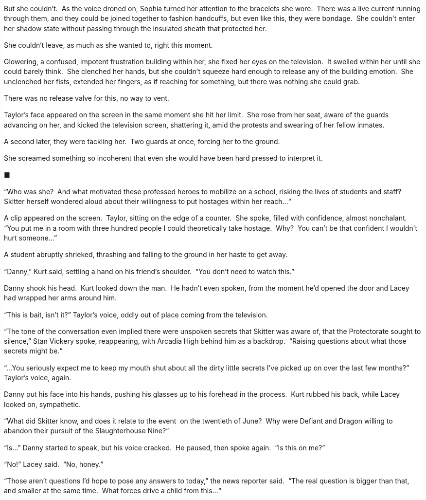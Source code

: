 But she couldn’t.  As the voice droned on, Sophia turned her attention to the bracelets she wore.  There was a live current running through them, and they could be joined together to fashion handcuffs, but even like this, they were bondage.  She couldn’t enter her shadow state without passing through the insulated sheath that protected her.

She couldn’t leave, as much as she wanted to, right this moment.

Glowering, a confused, impotent frustration building within her, she fixed her eyes on the television.  It swelled within her until she could barely think.  She clenched her hands, but she couldn’t squeeze hard enough to release any of the building emotion.  She unclenched her fists, extended her fingers, as if reaching for something, but there was nothing she could grab.

There was no release valve for this, no way to vent.

Taylor’s face appeared on the screen in the same moment she hit her limit.  She rose from her seat, aware of the guards advancing on her, and kicked the television screen, shattering it, amid the protests and swearing of her fellow inmates.

A second later, they were tackling her.  Two guards at once, forcing her to the ground.

She screamed something so incoherent that even she would have been hard pressed to interpret it.

■

“Who was she?  And what motivated these professed heroes to mobilize on a school, risking the lives of students and staff?  Skitter herself wondered aloud about their willingness to put hostages within her reach…“

A clip appeared on the screen.  Taylor, sitting on the edge of a counter.  She spoke, filled with confidence, almost nonchalant.  “You put me in a room with three hundred people I could theoretically take hostage.  Why?  You can’t be that confident I wouldn’t hurt someone…”

A student abruptly shrieked, thrashing and falling to the ground in her haste to get away.

“Danny,” Kurt said, settling a hand on his friend’s shoulder.  “You don’t need to watch this.”

Danny shook his head.  Kurt looked down the man.  He hadn’t even spoken, from the moment he’d opened the door and Lacey had wrapped her arms around him.

“This is bait, isn’t it?” Taylor’s voice, oddly out of place coming from the television.

“The tone of the conversation even implied there were unspoken secrets that Skitter was aware of, that the Protectorate sought to silence,” Stan Vickery spoke, reappearing, with Arcadia High behind him as a backdrop.  “Raising questions about what those secrets might be.“

“…You seriously expect me to keep my mouth shut about all the dirty little secrets I’ve picked up on over the last few months?”  Taylor’s voice, again.

Danny put his face into his hands, pushing his glasses up to his forehead in the process.  Kurt rubbed his back, while Lacey looked on, sympathetic.

“What did Skitter know, and does it relate to the event  on the twentieth of June?  Why were Defiant and Dragon willing to abandon their pursuit of the Slaughterhouse Nine?“

“Is…” Danny started to speak, but his voice cracked.  He paused, then spoke again.  “Is this on me?”

“No!” Lacey said.  “No, honey.”

“Those aren’t questions I’d hope to pose any answers to today,” the news reporter said.  “The real question is bigger than that, and smaller at the same time.  What forces drive a child from this…“
